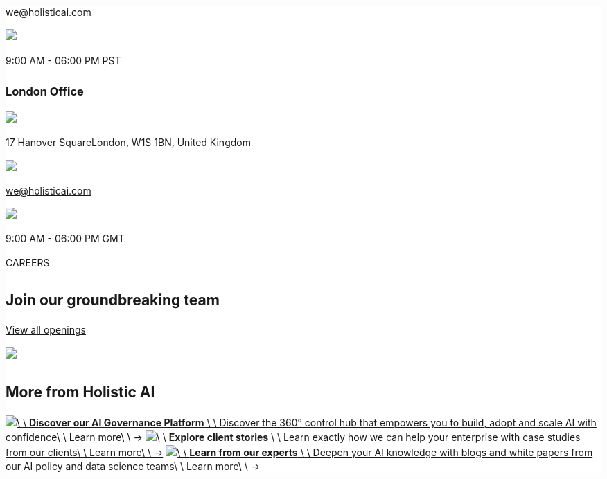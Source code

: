 we@holisticai.com

![](https://cdn.prod.website-files.com/6305e5d42c283515c3e71b8c/673d3fa1e76c0f5833b5ed74_Clock.svg)

9:00 AM - 06:00 PM PST

### London Office

![](https://cdn.prod.website-files.com/6305e5d42c283515c3e71b8c/673d3fa11feac46d9f0a9f0d_Place.svg)

17 Hanover SquareLondon, W1S 1BN, United Kingdom

![](https://cdn.prod.website-files.com/6305e5d42c283515c3e71b8c/673d3fa1d318880202ff8f0a_Email.svg)

we@holisticai.com

![](https://cdn.prod.website-files.com/6305e5d42c283515c3e71b8c/673d3fa1e76c0f5833b5ed74_Clock.svg)

9:00 AM - 06:00 PM GMT

CAREERS

## Join our groundbreaking team

[View all openings](https://www.holisticai.com/careers)

![](https://cdn.prod.website-files.com/6305e5d42c283515c3e71b8c/64776b5d7b45fceaadf17655_Holistic-AI-Team-1.jpg)

## More from Holistic AI

[![](https://cdn.prod.website-files.com/6305e5d42c283515c3e71b8c/6568e46d5ed4aae6c649d496_Holistic-AI-Platforms.jpg)\\
\\
**Discover our AI Governance Platform** \\
\\
Discover the 360° control hub that empowers you to build, adopt and scale AI with confidence\\
\\
Learn more\\
\\
→](https://www.holisticai.com/ai-governance-platform) [![](https://cdn.prod.website-files.com/6305e5d42c283515c3e71b8c/6568e48c74a8a3c32a1be1fb_Holistic-AI-Clients.jpg)\\
\\
**Explore client stories** \\
\\
Learn exactly how we can help your enterprise with case studies from our clients\\
\\
Learn more\\
\\
→](https://www.holisticai.com/case-study) [![](https://cdn.prod.website-files.com/6305e5d42c283515c3e71b8c/6568e49ee04623d48255dcbe_Holistic-AI-Experts.jpg)\\
\\
**Learn from our experts** \\
\\
Deepen your AI knowledge with blogs and white papers from our AI policy and data science teams\\
\\
Learn more\\
\\
→](https://www.holisticai.com/blog)
